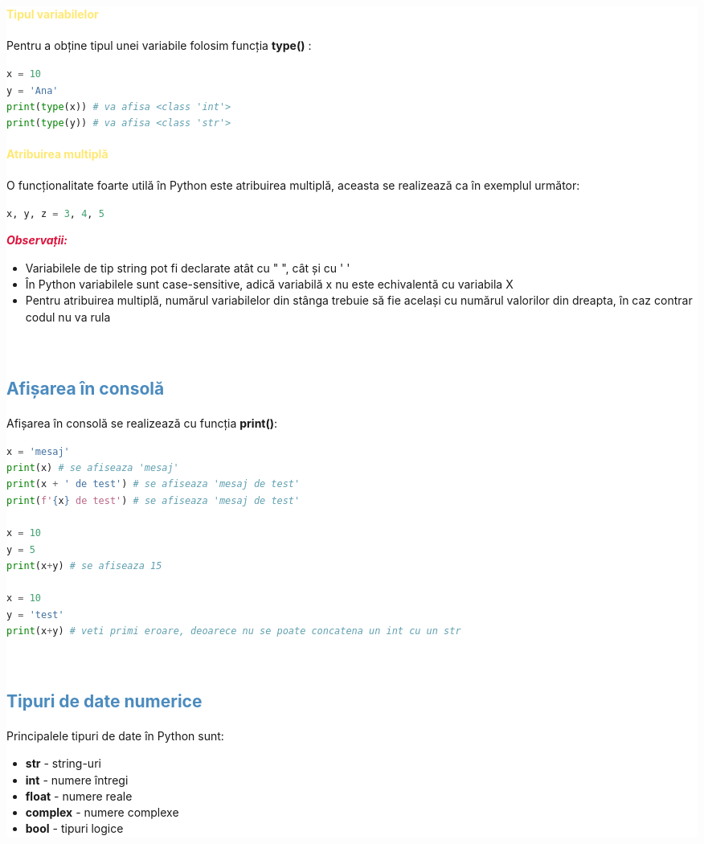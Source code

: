 #### <span style="color: #FFE873">Tipul variabilelor</span>
Pentru a obține tipul unei variabile folosim funcția **type()** :
```python
x = 10
y = 'Ana'
print(type(x)) # va afisa <class 'int'>
print(type(y)) # va afisa <class 'str'>
```

#### <span style="color: #FFE873">Atribuirea multiplă</span>
O funcționalitate foarte utilă în Python este atribuirea multiplă, aceasta se realizează ca în exemplul următor:
```python
x, y, z = 3, 4, 5
```

***<span style="color: crimson">Observații:</span>***
* Variabilele de tip string pot fi declarate atât cu " ", cât și cu ' '
* În Python variabilele sunt case-sensitive, adică variabilă x nu este echivalentă cu variabila X
* Pentru atribuirea multiplă, numărul variabilelor din stânga trebuie să fie același cu numărul valorilor din dreapta, în caz contrar codul nu va rula

<br/>

## <span style="color: #4B8BBE">Afișarea în consolă</span>
Afișarea în consolă se realizează cu funcția **print()**:
```python
x = 'mesaj'
print(x) # se afiseaza 'mesaj'
print(x + ' de test') # se afiseaza 'mesaj de test'
print(f'{x} de test') # se afiseaza 'mesaj de test'

x = 10
y = 5
print(x+y) # se afiseaza 15

x = 10
y = 'test'
print(x+y) # veti primi eroare, deoarece nu se poate concatena un int cu un str
```
<br/>

## <span style="color: #4B8BBE">Tipuri de date numerice</span>
Principalele tipuri de date în Python sunt:
* **str** - string-uri
* **int** - numere întregi
* **float** - numere reale
* **complex** - numere complexe
* **bool** - tipuri logice
